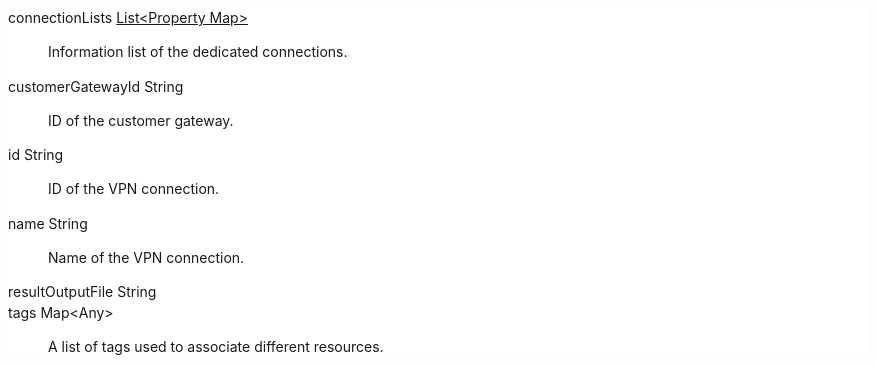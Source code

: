 </div>

<div>
<pulumi-choosable type="language" values="yaml">
<dl class="resources-properties"><dt class="property-"
            title="">
        <span id="connectionlists_yaml">
<a data-swiftype-name="resource-property" data-swiftype-type="text" href="#connectionlists_yaml" style="color: inherit; text-decoration: inherit;">connection<wbr>Lists</a>
</span>
        <span class="property-indicator"></span>
        <span class="property-type"><a href="#getconnectionsconnectionlist">List&lt;Property Map&gt;</a></span>
    </dt>
    <dd><p>Information list of the dedicated connections.</p>
</dd><dt class="property-"
            title="">
        <span id="customergatewayid_yaml">
<a data-swiftype-name="resource-property" data-swiftype-type="text" href="#customergatewayid_yaml" style="color: inherit; text-decoration: inherit;">customer<wbr>Gateway<wbr>Id</a>
</span>
        <span class="property-indicator"></span>
        <span class="property-type">String</span>
    </dt>
    <dd><p>ID of the customer gateway.</p>
</dd><dt class="property-"
            title="">
        <span id="id_yaml">
<a data-swiftype-name="resource-property" data-swiftype-type="text" href="#id_yaml" style="color: inherit; text-decoration: inherit;">id</a>
</span>
        <span class="property-indicator"></span>
        <span class="property-type">String</span>
    </dt>
    <dd><p>ID of the VPN connection.</p>
</dd><dt class="property-"
            title="">
        <span id="name_yaml">
<a data-swiftype-name="resource-property" data-swiftype-type="text" href="#name_yaml" style="color: inherit; text-decoration: inherit;">name</a>
</span>
        <span class="property-indicator"></span>
        <span class="property-type">String</span>
    </dt>
    <dd><p>Name of the VPN connection.</p>
</dd><dt class="property-"
            title="">
        <span id="resultoutputfile_yaml">
<a data-swiftype-name="resource-property" data-swiftype-type="text" href="#resultoutputfile_yaml" style="color: inherit; text-decoration: inherit;">result<wbr>Output<wbr>File</a>
</span>
        <span class="property-indicator"></span>
        <span class="property-type">String</span>
    </dt>
    <dd></dd><dt class="property-"
            title="">
        <span id="tags_yaml">
<a data-swiftype-name="resource-property" data-swiftype-type="text" href="#tags_yaml" style="color: inherit; text-decoration: inherit;">tags</a>
</span>
        <span class="property-indicator"></span>
        <span class="property-type">Map&lt;Any&gt;</span>
    </dt>
    <dd><p>A list of tags used to associate different resources.</p>
